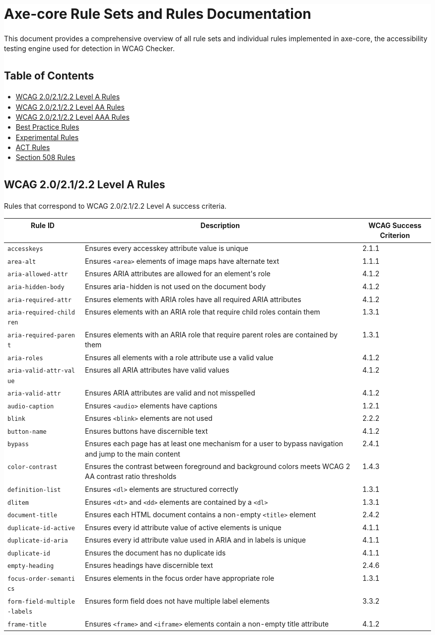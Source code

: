 # Axe-core Rule Sets and Rules Documentation

This document provides a comprehensive overview of all rule sets and individual rules implemented in axe-core, the accessibility testing engine used for detection in WCAG Checker.

## Table of Contents
- [WCAG 2.0/2.1/2.2 Level A Rules](#wcag-2021-level-a-rules)
- [WCAG 2.0/2.1/2.2 Level AA Rules](#wcag-2021-level-aa-rules)
- [WCAG 2.0/2.1/2.2 Level AAA Rules](#wcag-2021-level-aaa-rules)
- [Best Practice Rules](#best-practice-rules)
- [Experimental Rules](#experimental-rules)
- [ACT Rules](#act-rules)
- [Section 508 Rules](#section-508-rules)

## WCAG 2.0/2.1/2.2 Level A Rules

Rules that correspond to WCAG 2.0/2.1/2.2 Level A success criteria.

| Rule ID | Description | WCAG Success Criterion |
|---------|-------------|------------------------|
| `accesskeys` | Ensures every accesskey attribute value is unique | 2.1.1 |
| `area-alt` | Ensures `<area>` elements of image maps have alternate text | 1.1.1 |
| `aria-allowed-attr` | Ensures ARIA attributes are allowed for an element's role | 4.1.2 |
| `aria-hidden-body` | Ensures aria-hidden is not used on the document body | 4.1.2 |
| `aria-required-attr` | Ensures elements with ARIA roles have all required ARIA attributes | 4.1.2 |
| `aria-required-children` | Ensures elements with an ARIA role that require child roles contain them | 1.3.1 |
| `aria-required-parent` | Ensures elements with an ARIA role that require parent roles are contained by them | 1.3.1 |
| `aria-roles` | Ensures all elements with a role attribute use a valid value | 4.1.2 |
| `aria-valid-attr-value` | Ensures all ARIA attributes have valid values | 4.1.2 |
| `aria-valid-attr` | Ensures ARIA attributes are valid and not misspelled | 4.1.2 |
| `audio-caption` | Ensures `<audio>` elements have captions | 1.2.1 |
| `blink` | Ensures `<blink>` elements are not used | 2.2.2 |
| `button-name` | Ensures buttons have discernible text | 4.1.2 |
| `bypass` | Ensures each page has at least one mechanism for a user to bypass navigation and jump to the main content | 2.4.1 |
| `color-contrast` | Ensures the contrast between foreground and background colors meets WCAG 2 AA contrast ratio thresholds | 1.4.3 |
| `definition-list` | Ensures `<dl>` elements are structured correctly | 1.3.1 |
| `dlitem` | Ensures `<dt>` and `<dd>` elements are contained by a `<dl>` | 1.3.1 |
| `document-title` | Ensures each HTML document contains a non-empty `<title>` element | 2.4.2 |
| `duplicate-id-active` | Ensures every id attribute value of active elements is unique | 4.1.1 |
| `duplicate-id-aria` | Ensures every id attribute value used in ARIA and in labels is unique | 4.1.1 |
| `duplicate-id` | Ensures the document has no duplicate ids | 4.1.1 |
| `empty-heading` | Ensures headings have discernible text | 2.4.6 |
| `focus-order-semantics` | Ensures elements in the focus order have appropriate role | 1.3.1 |
| `form-field-multiple-labels` | Ensures form field does not have multiple label elements | 3.3.2 |
| `frame-title` | Ensures `<frame>` and `<iframe>` elements contain a non-empty title attribute | 4.1.2 |